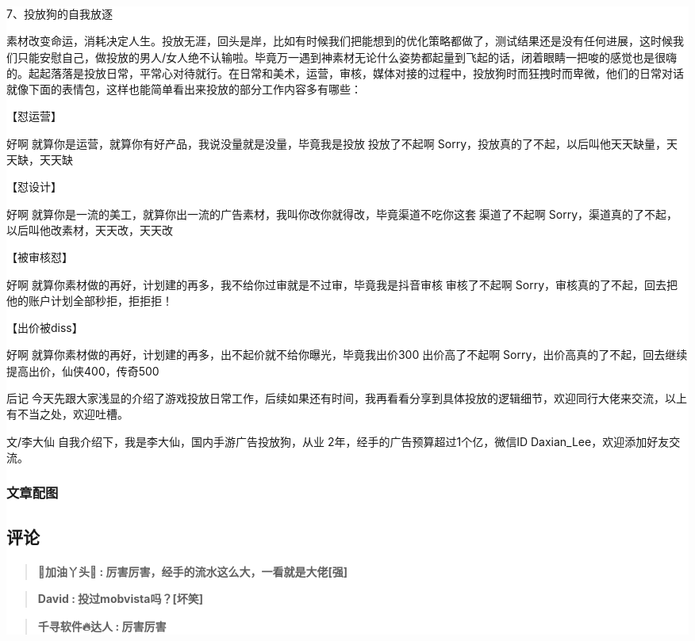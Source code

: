 7、投放狗的自我放逐

素材改变命运，消耗决定人生。投放无涯，回头是岸，比如有时候我们把能想到的优化策略都做了，测试结果还是没有任何进展，这时候我们只能安慰自己，做投放的男人/女人绝不认输啦。毕竟万一遇到神素材无论什么姿势都起量到飞起的话，闭着眼睛一把唆的感觉也是很嗨的。起起落落是投放日常，平常心对待就行。在日常和美术，运营，审核，媒体对接的过程中，投放狗时而狂拽时而卑微，他们的日常对话就像下面的表情包，这样也能简单看出来投放的部分工作内容多有哪些：

【怼运营】

好啊
就算你是运营，就算你有好产品，我说没量就是没量，毕竟我是投放
投放了不起啊
Sorry，投放真的了不起，以后叫他天天缺量，天天缺，天天缺

【怼设计】

好啊
就算你是一流的美工，就算你出一流的广告素材，我叫你改你就得改，毕竟渠道不吃你这套
渠道了不起啊
Sorry，渠道真的了不起，以后叫他改素材，天天改，天天改

【被审核怼】

好啊
就算你素材做的再好，计划建的再多，我不给你过审就是不过审，毕竟我是抖音审核
审核了不起啊
Sorry，审核真的了不起，回去把他的账户计划全部秒拒，拒拒拒！

【出价被diss】

好啊
就算你素材做的再好，计划建的再多，出不起价就不给你曝光，毕竟我出价300
出价高了不起啊
Sorry，出价高真的了不起，回去继续提高出价，仙侠400，传奇500
 
后记
今天先跟大家浅显的介绍了游戏投放日常工作，后续如果还有时间，我再看看分享到具体投放的逻辑细节，欢迎同行大佬来交流，以上有不当之处，欢迎吐槽。
 
文/李大仙 自我介绍下，我是李大仙，国内手游广告投放狗，从业 2年，经手的广告预算超过1个亿，微信ID Daxian_Lee，欢迎添加好友交流。
</div>

### 文章配图

<div class="image" align="center">

</div>


## 评论

<div align="left">
<div>

<blockquote >
<span> <strong>📖加油丫头💝 : 厉害厉害，经手的流水这么大，一看就是大佬[强] </strong></span>
</blockquote>

<blockquote >
<span> <strong>David : 投过mobvista吗？[坏笑] </strong></span>
</blockquote>

<blockquote >
<span> <strong>千寻软件🔥达人 : 厉害厉害 </strong></span>
</blockquote>

</div>
</div>